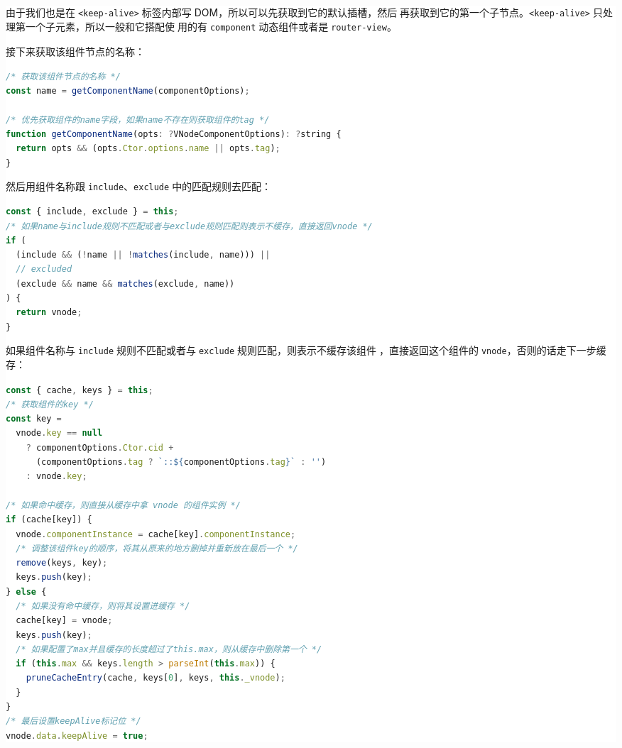 由于我们也是在 `<keep-alive>` 标签内部写 DOM，所以可以先获取到它的默认插槽，然后
再获取到它的第一个子节点。`<keep-alive>` 只处理第一个子元素，所以一般和它搭配使
用的有 `component` 动态组件或者是 `router-view`。

接下来获取该组件节点的名称：

```javascript
/* 获取该组件节点的名称 */
const name = getComponentName(componentOptions);

/* 优先获取组件的name字段，如果name不存在则获取组件的tag */
function getComponentName(opts: ?VNodeComponentOptions): ?string {
  return opts && (opts.Ctor.options.name || opts.tag);
}
```

然后用组件名称跟 `include`、`exclude` 中的匹配规则去匹配：

```javascript
const { include, exclude } = this;
/* 如果name与include规则不匹配或者与exclude规则匹配则表示不缓存，直接返回vnode */
if (
  (include && (!name || !matches(include, name))) ||
  // excluded
  (exclude && name && matches(exclude, name))
) {
  return vnode;
}
```

如果组件名称与 `include` 规则不匹配或者与 `exclude` 规则匹配，则表示不缓存该组件
，直接返回这个组件的 `vnode`，否则的话走下一步缓存：

```javascript
const { cache, keys } = this;
/* 获取组件的key */
const key =
  vnode.key == null
    ? componentOptions.Ctor.cid +
      (componentOptions.tag ? `::${componentOptions.tag}` : '')
    : vnode.key;

/* 如果命中缓存，则直接从缓存中拿 vnode 的组件实例 */
if (cache[key]) {
  vnode.componentInstance = cache[key].componentInstance;
  /* 调整该组件key的顺序，将其从原来的地方删掉并重新放在最后一个 */
  remove(keys, key);
  keys.push(key);
} else {
  /* 如果没有命中缓存，则将其设置进缓存 */
  cache[key] = vnode;
  keys.push(key);
  /* 如果配置了max并且缓存的长度超过了this.max，则从缓存中删除第一个 */
  if (this.max && keys.length > parseInt(this.max)) {
    pruneCacheEntry(cache, keys[0], keys, this._vnode);
  }
}
/* 最后设置keepAlive标记位 */
vnode.data.keepAlive = true;
```
